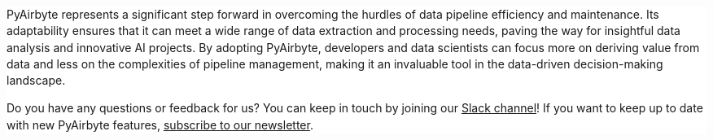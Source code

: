 PyAirbyte represents a significant step forward in overcoming the hurdles of data pipeline efficiency and maintenance. Its adaptability ensures that it can meet a wide range of data extraction and processing needs, paving the way for insightful data analysis and innovative AI projects. By adopting PyAirbyte, developers and data scientists can focus more on deriving value from data and less on the complexities of pipeline management, making it an invaluable tool in the data-driven decision-making landscape.

Do you have any questions or feedback for us? You can keep in touch by joining our [Slack channel](https://airbyte.com/community/community)! If you want to keep up to date with new PyAirbyte features, [subscribe to our newsletter](https://airbyte.com/community/newsletter).